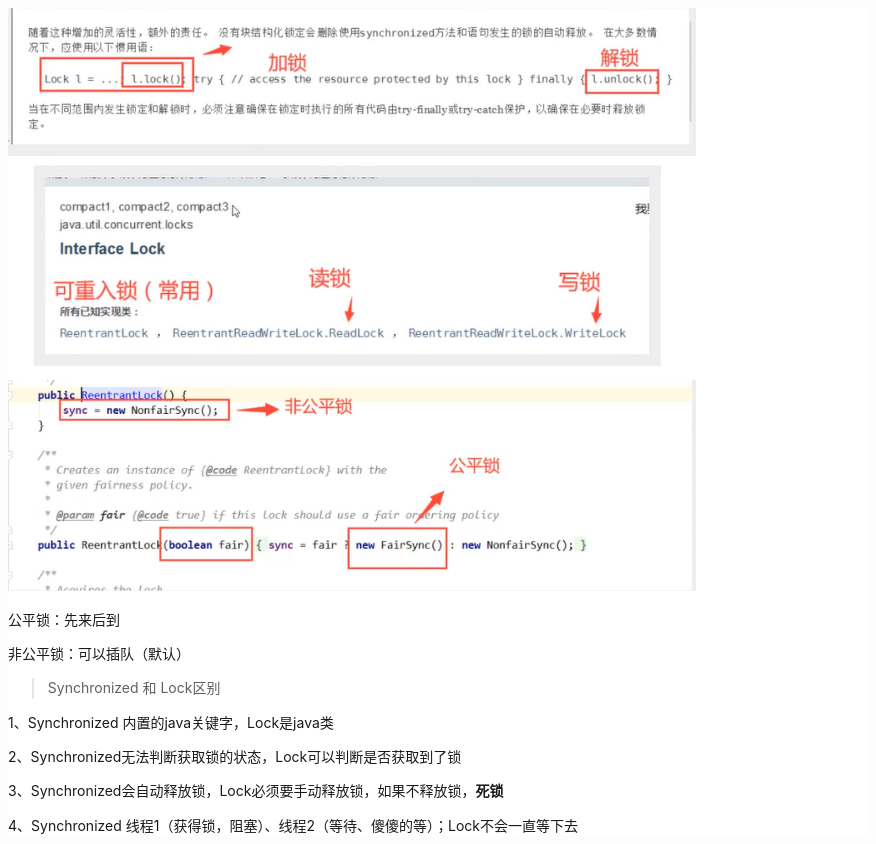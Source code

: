 <img src=".\img\lock.jpg" width="80%">

<img src=".\img\lock2.jpg" width="80%">

公平锁：先来后到

非公平锁：可以插队（默认）



> Synchronized 和 Lock区别

1、Synchronized 内置的java关键字，Lock是java类

2、Synchronized无法判断获取锁的状态，Lock可以判断是否获取到了锁

3、Synchronized会自动释放锁，Lock必须要手动释放锁，如果不释放锁，**死锁**

4、Synchronized 线程1（获得锁，阻塞）、线程2（等待、傻傻的等）；Lock不会一直等下去

